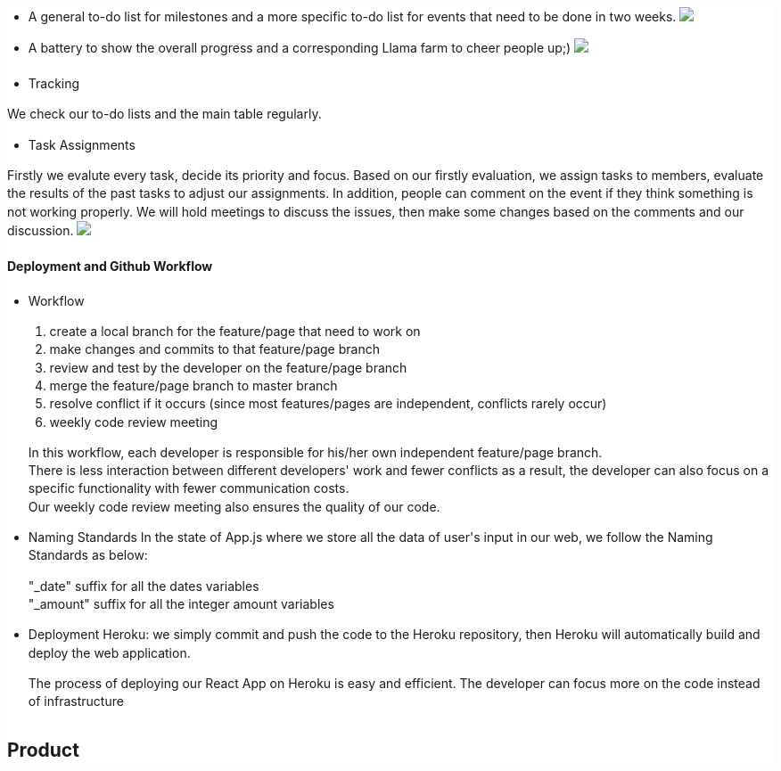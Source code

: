 * A general to-do list for milestones and a more specific to-do list for events that need to be done in two weeks.
![](./img_for_md/art5.png)

* A battery to show the overall progress and a corresponding Llama farm to cheer people up;)
![](./img_for_md/art6.png)

####

* Tracking

We check our to-do lists and the main table regularly.

* Task Assignments

Firstly we evalute every task, decide its priority and focus. Based on our firstly evaluation, we assign tasks to members, evaluate the results of the past tasks to adjust our assignments. In addition, people can comment on the event if they think something is not working properly. We will hold meetings to discuss the issues, then make some changes based on the comments and our discussion.
![](./img_for_md/art7.png)



#### Deployment and Github Workflow

 * Workflow  
   1. create a local branch for the feature/page that need to work on  
   2. make changes and commits to that feature/page branch  
   3. review and test by the developer on the feature/page branch  
   4. merge the feature/page branch to master branch  
   5. resolve conflict if it occurs (since most features/pages are independent, conflicts rarely occur)  
   6. weekly code review meeting  
   
   In this workflow, each developer is responsible for his/her own independent feature/page branch.   
   There is less interaction between different developers' work and fewer conflicts as a result, the developer can also focus on a specific functionality with fewer communication costs.  
   Our weekly code review meeting also ensures the quality of our code.  

* Naming Standards
    In the state of App.js where we store all the data of user's input in our web, we follow the Naming Standards as below:  

    "_date" suffix for all the dates variables  
    "_amount" suffix for all the integer amount variables  

* Deployment
    Heroku: we simply commit and push the code to the Heroku repository, then Heroku will automatically build and deploy the web application.  

    The process of deploying our React App on Heroku is easy and efficient. The developer can focus more on the code instead of infrastructure



## Product
